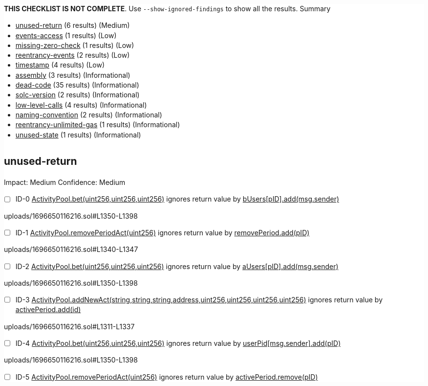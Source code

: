 **THIS CHECKLIST IS NOT COMPLETE**. Use `--show-ignored-findings` to show all the results.
Summary
 - [unused-return](#unused-return) (6 results) (Medium)
 - [events-access](#events-access) (1 results) (Low)
 - [missing-zero-check](#missing-zero-check) (1 results) (Low)
 - [reentrancy-events](#reentrancy-events) (2 results) (Low)
 - [timestamp](#timestamp) (4 results) (Low)
 - [assembly](#assembly) (3 results) (Informational)
 - [dead-code](#dead-code) (35 results) (Informational)
 - [solc-version](#solc-version) (2 results) (Informational)
 - [low-level-calls](#low-level-calls) (4 results) (Informational)
 - [naming-convention](#naming-convention) (2 results) (Informational)
 - [reentrancy-unlimited-gas](#reentrancy-unlimited-gas) (1 results) (Informational)
 - [unused-state](#unused-state) (1 results) (Informational)
## unused-return
Impact: Medium
Confidence: Medium
 - [ ] ID-0
[ActivityPool.bet(uint256,uint256,uint256)](uploads/1696650116216.sol#L1350-L1398) ignores return value by [bUsers[pID].add(msg.sender)](uploads/1696650116216.sol#L1378)

uploads/1696650116216.sol#L1350-L1398


 - [ ] ID-1
[ActivityPool.removePeriodAct(uint256)](uploads/1696650116216.sol#L1340-L1347) ignores return value by [removePeriod.add(pID)](uploads/1696650116216.sol#L1344)

uploads/1696650116216.sol#L1340-L1347


 - [ ] ID-2
[ActivityPool.bet(uint256,uint256,uint256)](uploads/1696650116216.sol#L1350-L1398) ignores return value by [aUsers[pID].add(msg.sender)](uploads/1696650116216.sol#L1375)

uploads/1696650116216.sol#L1350-L1398


 - [ ] ID-3
[ActivityPool.addNewAct(string,string,string,address,uint256,uint256,uint256,uint256)](uploads/1696650116216.sol#L1311-L1337) ignores return value by [activePeriod.add(id)](uploads/1696650116216.sol#L1334)

uploads/1696650116216.sol#L1311-L1337


 - [ ] ID-4
[ActivityPool.bet(uint256,uint256,uint256)](uploads/1696650116216.sol#L1350-L1398) ignores return value by [userPid[msg.sender].add(pID)](uploads/1696650116216.sol#L1370)

uploads/1696650116216.sol#L1350-L1398


 - [ ] ID-5
[ActivityPool.removePeriodAct(uint256)](uploads/1696650116216.sol#L1340-L1347) ignores return value by [activePeriod.remove(pID)](uploads/1696650116216.sol#L1343)
